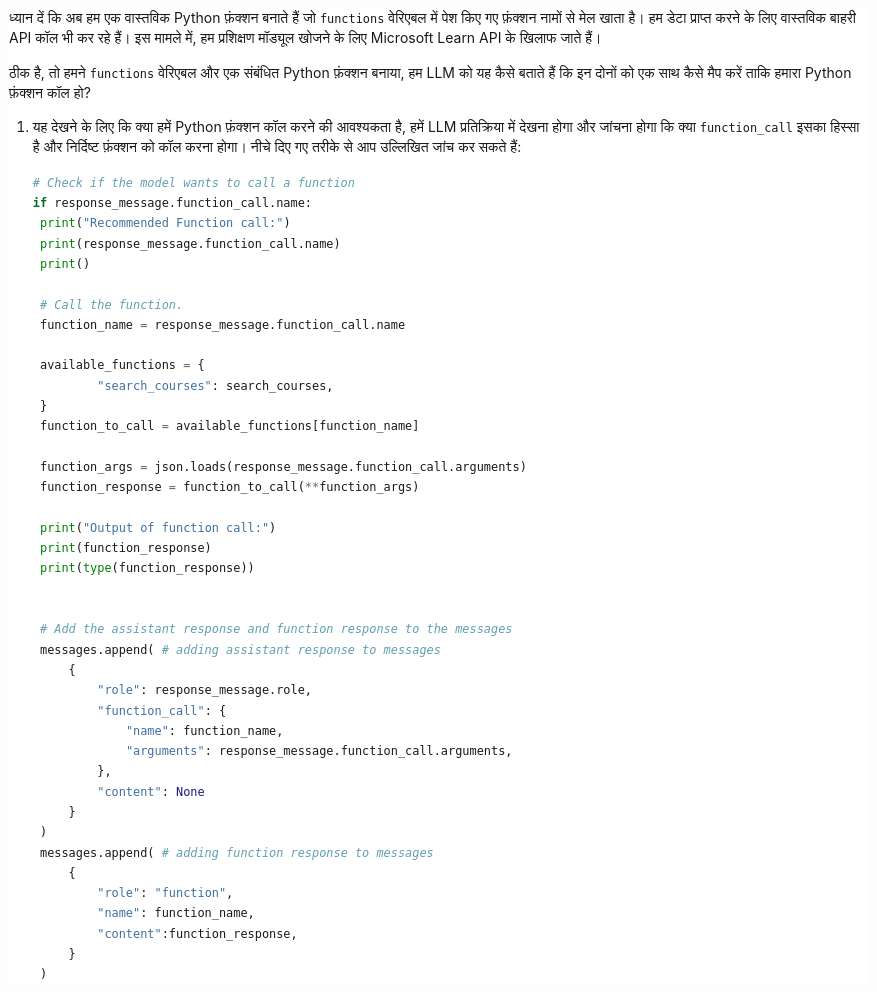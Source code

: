    ध्यान दें कि अब हम एक वास्तविक Python फ़ंक्शन बनाते हैं जो `functions` वेरिएबल में पेश किए गए फ़ंक्शन नामों से मेल खाता है। हम डेटा प्राप्त करने के लिए वास्तविक बाहरी API कॉल भी कर रहे हैं। इस मामले में, हम प्रशिक्षण मॉड्यूल खोजने के लिए Microsoft Learn API के खिलाफ जाते हैं।

ठीक है, तो हमने `functions` वेरिएबल और एक संबंधित Python फ़ंक्शन बनाया, हम LLM को यह कैसे बताते हैं कि इन दोनों को एक साथ कैसे मैप करें ताकि हमारा Python फ़ंक्शन कॉल हो?

1. यह देखने के लिए कि क्या हमें Python फ़ंक्शन कॉल करने की आवश्यकता है, हमें LLM प्रतिक्रिया में देखना होगा और जांचना होगा कि क्या `function_call` इसका हिस्सा है और निर्दिष्ट फ़ंक्शन को कॉल करना होगा। नीचे दिए गए तरीके से आप उल्लिखित जांच कर सकते हैं:

   ```python
   # Check if the model wants to call a function
   if response_message.function_call.name:
    print("Recommended Function call:")
    print(response_message.function_call.name)
    print()

    # Call the function.
    function_name = response_message.function_call.name

    available_functions = {
            "search_courses": search_courses,
    }
    function_to_call = available_functions[function_name]

    function_args = json.loads(response_message.function_call.arguments)
    function_response = function_to_call(**function_args)

    print("Output of function call:")
    print(function_response)
    print(type(function_response))


    # Add the assistant response and function response to the messages
    messages.append( # adding assistant response to messages
        {
            "role": response_message.role,
            "function_call": {
                "name": function_name,
                "arguments": response_message.function_call.arguments,
            },
            "content": None
        }
    )
    messages.append( # adding function response to messages
        {
            "role": "function",
            "name": function_name,
            "content":function_response,
        }
    )
   ```
